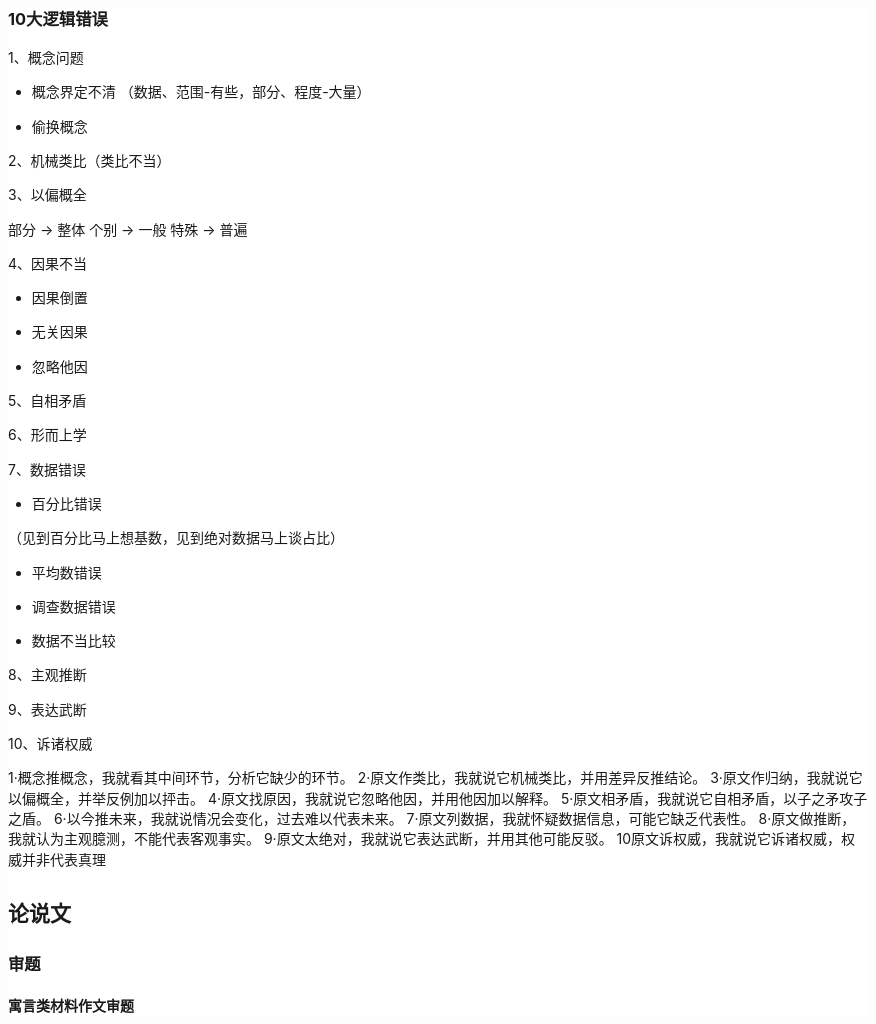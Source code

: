 ### 10大逻辑错误

1、概念问题

- 概念界定不清 （数据、范围-有些，部分、程度-大量）

- 偷换概念

2、机械类比（类比不当）

3、以偏概全

部分 → 整体 个别 → 一般 特殊 → 普遍

4、因果不当

- 因果倒置

- 无关因果

- 忽略他因

5、自相矛盾

6、形而上学

7、数据错误

- 百分比错误

（见到百分比马上想基数，见到绝对数据马上谈占比）

- 平均数错误

- 调查数据错误

- 数据不当比较

8、主观推断

9、表达武断

10、诉诸权威

1·概念推概念，我就看其中间环节，分析它缺少的环节。
2·原文作类比，我就说它机械类比，并用差异反推结论。
3·原文作归纳，我就说它以偏概全，并举反例加以抨击。
4·原文找原因，我就说它忽略他因，并用他因加以解释。
5·原文相矛盾，我就说它自相矛盾，以子之矛攻子之盾。
6·以今推未来，我就说情况会变化，过去难以代表未来。
7·原文列数据，我就怀疑数据信息，可能它缺乏代表性。
8·原文做推断，我就认为主观臆测，不能代表客观事实。
9·原文太绝对，我就说它表达武断，并用其他可能反驳。
10原文诉权威，我就说它诉诸权威，权威并非代表真理

## 论说文

### 审题

#### 寓言类材料作文审题

